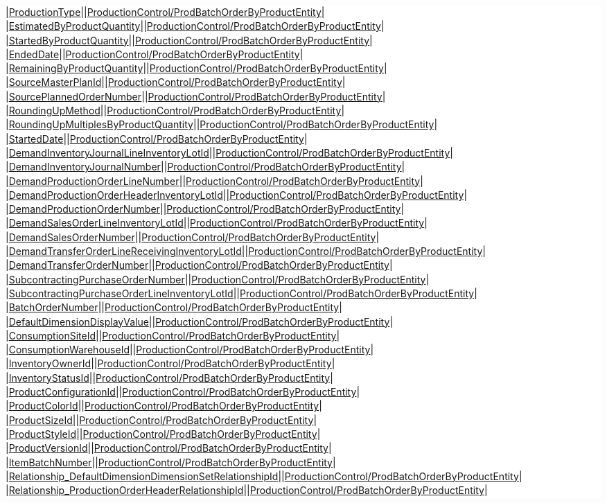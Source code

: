 |[ProductionType](#ProductionType)||<a href="ProdBatchOrderByProductEntity.md" target="_blank">ProductionControl/ProdBatchOrderByProductEntity</a>|
|[EstimatedByProductQuantity](#EstimatedByProductQuantity)||<a href="ProdBatchOrderByProductEntity.md" target="_blank">ProductionControl/ProdBatchOrderByProductEntity</a>|
|[StartedByProductQuantity](#StartedByProductQuantity)||<a href="ProdBatchOrderByProductEntity.md" target="_blank">ProductionControl/ProdBatchOrderByProductEntity</a>|
|[EndedDate](#EndedDate)||<a href="ProdBatchOrderByProductEntity.md" target="_blank">ProductionControl/ProdBatchOrderByProductEntity</a>|
|[RemainingByProductQuantity](#RemainingByProductQuantity)||<a href="ProdBatchOrderByProductEntity.md" target="_blank">ProductionControl/ProdBatchOrderByProductEntity</a>|
|[SourceMasterPlanId](#SourceMasterPlanId)||<a href="ProdBatchOrderByProductEntity.md" target="_blank">ProductionControl/ProdBatchOrderByProductEntity</a>|
|[SourcePlannedOrderNumber](#SourcePlannedOrderNumber)||<a href="ProdBatchOrderByProductEntity.md" target="_blank">ProductionControl/ProdBatchOrderByProductEntity</a>|
|[RoundingUpMethod](#RoundingUpMethod)||<a href="ProdBatchOrderByProductEntity.md" target="_blank">ProductionControl/ProdBatchOrderByProductEntity</a>|
|[RoundingUpMultiplesByProductQuantity](#RoundingUpMultiplesByProductQuantity)||<a href="ProdBatchOrderByProductEntity.md" target="_blank">ProductionControl/ProdBatchOrderByProductEntity</a>|
|[StartedDate](#StartedDate)||<a href="ProdBatchOrderByProductEntity.md" target="_blank">ProductionControl/ProdBatchOrderByProductEntity</a>|
|[DemandInventoryJournalLineInventoryLotId](#DemandInventoryJournalLineInventoryLotId)||<a href="ProdBatchOrderByProductEntity.md" target="_blank">ProductionControl/ProdBatchOrderByProductEntity</a>|
|[DemandInventoryJournalNumber](#DemandInventoryJournalNumber)||<a href="ProdBatchOrderByProductEntity.md" target="_blank">ProductionControl/ProdBatchOrderByProductEntity</a>|
|[DemandProductionOrderLineNumber](#DemandProductionOrderLineNumber)||<a href="ProdBatchOrderByProductEntity.md" target="_blank">ProductionControl/ProdBatchOrderByProductEntity</a>|
|[DemandProductionOrderHeaderInventoryLotId](#DemandProductionOrderHeaderInventoryLotId)||<a href="ProdBatchOrderByProductEntity.md" target="_blank">ProductionControl/ProdBatchOrderByProductEntity</a>|
|[DemandProductionOrderNumber](#DemandProductionOrderNumber)||<a href="ProdBatchOrderByProductEntity.md" target="_blank">ProductionControl/ProdBatchOrderByProductEntity</a>|
|[DemandSalesOrderLineInventoryLotId](#DemandSalesOrderLineInventoryLotId)||<a href="ProdBatchOrderByProductEntity.md" target="_blank">ProductionControl/ProdBatchOrderByProductEntity</a>|
|[DemandSalesOrderNumber](#DemandSalesOrderNumber)||<a href="ProdBatchOrderByProductEntity.md" target="_blank">ProductionControl/ProdBatchOrderByProductEntity</a>|
|[DemandTransferOrderLineReceivingInventoryLotId](#DemandTransferOrderLineReceivingInventoryLotId)||<a href="ProdBatchOrderByProductEntity.md" target="_blank">ProductionControl/ProdBatchOrderByProductEntity</a>|
|[DemandTransferOrderNumber](#DemandTransferOrderNumber)||<a href="ProdBatchOrderByProductEntity.md" target="_blank">ProductionControl/ProdBatchOrderByProductEntity</a>|
|[SubcontractingPurchaseOrderNumber](#SubcontractingPurchaseOrderNumber)||<a href="ProdBatchOrderByProductEntity.md" target="_blank">ProductionControl/ProdBatchOrderByProductEntity</a>|
|[SubcontractingPurchaseOrderLineInventoryLotId](#SubcontractingPurchaseOrderLineInventoryLotId)||<a href="ProdBatchOrderByProductEntity.md" target="_blank">ProductionControl/ProdBatchOrderByProductEntity</a>|
|[BatchOrderNumber](#BatchOrderNumber)||<a href="ProdBatchOrderByProductEntity.md" target="_blank">ProductionControl/ProdBatchOrderByProductEntity</a>|
|[DefaultDimensionDisplayValue](#DefaultDimensionDisplayValue)||<a href="ProdBatchOrderByProductEntity.md" target="_blank">ProductionControl/ProdBatchOrderByProductEntity</a>|
|[ConsumptionSiteId](#ConsumptionSiteId)||<a href="ProdBatchOrderByProductEntity.md" target="_blank">ProductionControl/ProdBatchOrderByProductEntity</a>|
|[ConsumptionWarehouseId](#ConsumptionWarehouseId)||<a href="ProdBatchOrderByProductEntity.md" target="_blank">ProductionControl/ProdBatchOrderByProductEntity</a>|
|[InventoryOwnerId](#InventoryOwnerId)||<a href="ProdBatchOrderByProductEntity.md" target="_blank">ProductionControl/ProdBatchOrderByProductEntity</a>|
|[InventoryStatusId](#InventoryStatusId)||<a href="ProdBatchOrderByProductEntity.md" target="_blank">ProductionControl/ProdBatchOrderByProductEntity</a>|
|[ProductConfigurationId](#ProductConfigurationId)||<a href="ProdBatchOrderByProductEntity.md" target="_blank">ProductionControl/ProdBatchOrderByProductEntity</a>|
|[ProductColorId](#ProductColorId)||<a href="ProdBatchOrderByProductEntity.md" target="_blank">ProductionControl/ProdBatchOrderByProductEntity</a>|
|[ProductSizeId](#ProductSizeId)||<a href="ProdBatchOrderByProductEntity.md" target="_blank">ProductionControl/ProdBatchOrderByProductEntity</a>|
|[ProductStyleId](#ProductStyleId)||<a href="ProdBatchOrderByProductEntity.md" target="_blank">ProductionControl/ProdBatchOrderByProductEntity</a>|
|[ProductVersionId](#ProductVersionId)||<a href="ProdBatchOrderByProductEntity.md" target="_blank">ProductionControl/ProdBatchOrderByProductEntity</a>|
|[ItemBatchNumber](#ItemBatchNumber)||<a href="ProdBatchOrderByProductEntity.md" target="_blank">ProductionControl/ProdBatchOrderByProductEntity</a>|
|[Relationship_DefaultDimensionDimensionSetRelationshipId](#Relationship_DefaultDimensionDimensionSetRelationshipId)||<a href="ProdBatchOrderByProductEntity.md" target="_blank">ProductionControl/ProdBatchOrderByProductEntity</a>|
|[Relationship_ProductionOrderHeaderRelationshipId](#Relationship_ProductionOrderHeaderRelationshipId)||<a href="ProdBatchOrderByProductEntity.md" target="_blank">ProductionControl/ProdBatchOrderByProductEntity</a>|